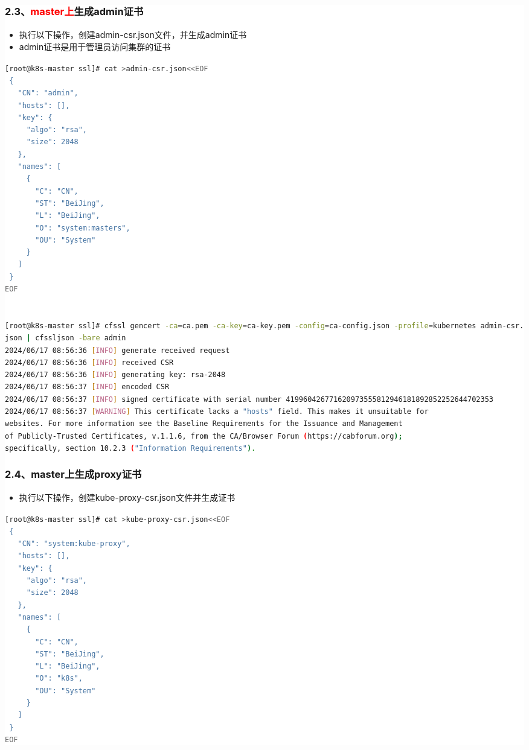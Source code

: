 ### 2.3、<font color='red'>master上</font>生成admin证书

- 执行以下操作，创建admin-csr.json文件，并生成admin证书
- admin证书是用于管理员访问集群的证书

```bash
[root@k8s-master ssl]# cat >admin-csr.json<<EOF
 {
   "CN": "admin",
   "hosts": [],
   "key": {
     "algo": "rsa",
     "size": 2048
   },
   "names": [
     {
       "C": "CN",
       "ST": "BeiJing",
       "L": "BeiJing",
       "O": "system:masters",
       "OU": "System"
     }
   ]
 }
EOF


[root@k8s-master ssl]# cfssl gencert -ca=ca.pem -ca-key=ca-key.pem -config=ca-config.json -profile=kubernetes admin-csr.json | cfssljson -bare admin
2024/06/17 08:56:36 [INFO] generate received request
2024/06/17 08:56:36 [INFO] received CSR
2024/06/17 08:56:36 [INFO] generating key: rsa-2048
2024/06/17 08:56:37 [INFO] encoded CSR
2024/06/17 08:56:37 [INFO] signed certificate with serial number 419960426771620973555812946181892852252644702353
2024/06/17 08:56:37 [WARNING] This certificate lacks a "hosts" field. This makes it unsuitable for
websites. For more information see the Baseline Requirements for the Issuance and Management
of Publicly-Trusted Certificates, v.1.1.6, from the CA/Browser Forum (https://cabforum.org);
specifically, section 10.2.3 ("Information Requirements").
```

### 2.4、master上生成proxy证书

- 执行以下操作，创建kube-proxy-csr.json文件并生成证书

```bash
[root@k8s-master ssl]# cat >kube-proxy-csr.json<<EOF
 {
   "CN": "system:kube-proxy",
   "hosts": [],
   "key": {
     "algo": "rsa",
     "size": 2048
   },
   "names": [
     {
       "C": "CN",
       "ST": "BeiJing",
       "L": "BeiJing",
       "O": "k8s",
       "OU": "System"
     }
   ]
 }
EOF
```